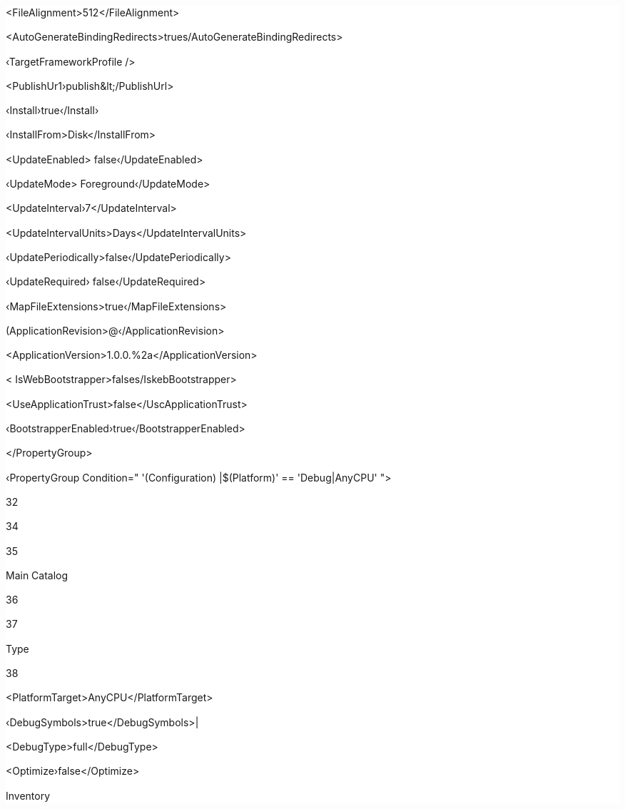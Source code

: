&lt;FileAlignment&gt;512&lt;/FileAlignment&gt;

&lt;AutoGenerateBindingRedirects&gt;trues/AutoGenerateBindingRedirects&gt;

‹TargetFrameworkProfile /&gt;

&lt;PublishUr1›publish\&lt;/PublishUrl&gt;

‹Install›true‹/Install›

‹InstallFrom&gt;Disk&lt;/InstallFrom&gt;

&lt;UpdateEnabled&gt; false‹/UpdateEnabled&gt;

‹UpdateMode&gt; Foreground‹/UpdateMode&gt;

&lt;UpdateInterval›7&lt;/UpdateInterval&gt;

&lt;UpdateIntervalUnits&gt;Days&lt;/UpdateIntervalUnits&gt;

‹UpdatePeriodically&gt;false‹/UpdatePeriodically&gt;

‹UpdateRequired› false‹/UpdateRequired&gt;

‹MapFileExtensions&gt;true‹/MapFileExtensions&gt;

(ApplicationRevision&gt;@‹/ApplicationRevision&gt;

&lt;ApplicationVersion&gt;1.0.0.%2a&lt;/ApplicationVersion&gt;

&lt; IsWebBootstrapper&gt;falses/IskebBootstrapper&gt;

&lt;UseApplicationTrust&gt;false&lt;/UscApplicationTrust&gt;

‹BootstrapperEnabled›true‹/BootstrapperEnabled&gt;

&lt;/PropertyGroup&gt;

‹PropertyGroup Condition=" '(Configuration) |$(Platform)' == 'Debug|AnyCPU' "&gt;

32

34

35

Main Catalog

36

37

Type

38

&lt;PlatformTarget&gt;AnyCPU&lt;/PlatformTarget&gt;

‹DebugSymbols&gt;true&lt;/DebugSymbols&gt;|

&lt;DebugType&gt;full&lt;/DebugType&gt;

&lt;Optimize›false&lt;/Optimize&gt;

Inventory
